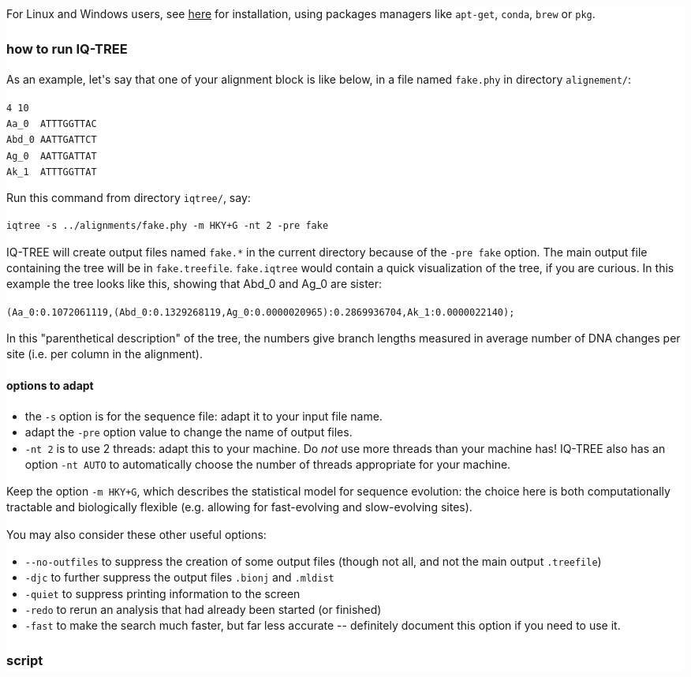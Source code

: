 For Linux and Windows users, see [here](http://www.iqtree.org/doc/Quickstart)
for installation, using packages managers like `apt-get`, `conda`, `brew` or `pkg`.

### how to run IQ-TREE

As an example, let's say that one of your alignment block is like below,
in a file named `fake.phy` in directory `alignement/`:

    4 10
    Aa_0  ATTTGGTTAC
    Abd_0 AATTGATTCT
    Ag_0  AATTGATTAT
    Ak_1  ATTTGGTTAT

Run this command from directory `iqtree/`, say:

```shell
iqtree -s ../alignments/fake.phy -m HKY+G -nt 2 -pre fake
```

IQ-TREE will create output files named `fake.*` in the current directory
because of the `-pre fake` option.
The main output file containing the tree will be in `fake.treefile`.
`fake.iqtree` would contain a quick visualization of the tree, if you are curious.
In this example the tree looks like this,
showing that Abd_0 and Ag_0 are sister:

    (Aa_0:0.1072061119,(Abd_0:0.1329268119,Ag_0:0.0000020965):0.2869936704,Ak_1:0.0000022140);

In this "parenthetical description" of the tree, the numbers give branch lengths
measured in average number of DNA changes per site (i.e. per column in the alignment).


#### options to adapt

- the `-s` option is for the sequence file: adapt it to your input file name.
- adapt the `-pre` option value to change the name of output files.
- `-nt 2` is to use 2 threads: adapt this to your machine.
  Do *not* use more threads than your machine has! IQ-TREE also has an option
  `-nt AUTO` to automatically choose the number of threads appropriate for your machine.

Keep the option `-m HKY+G`, which describes the statistical model for sequence evolution:
the choice here is both computationally tractable and biologically flexible
(e.g. allowing for fast-evolving and slow-evolving sites).

You may also consider these other useful options:
- `--no-outfiles` to suppress the creation of some output files
  (though not all, and not the main output `.treefile`)
- `-djc` to further suppress the output files `.bionj` and `.mldist`
- `-quiet` to suppress printing information to the screen
- `-redo` to rerun an analysis that had already been started (or finished)
- `-fast` to make the search much faster, but far less accurate --
  definitely document this option if you need to use it.

### script
